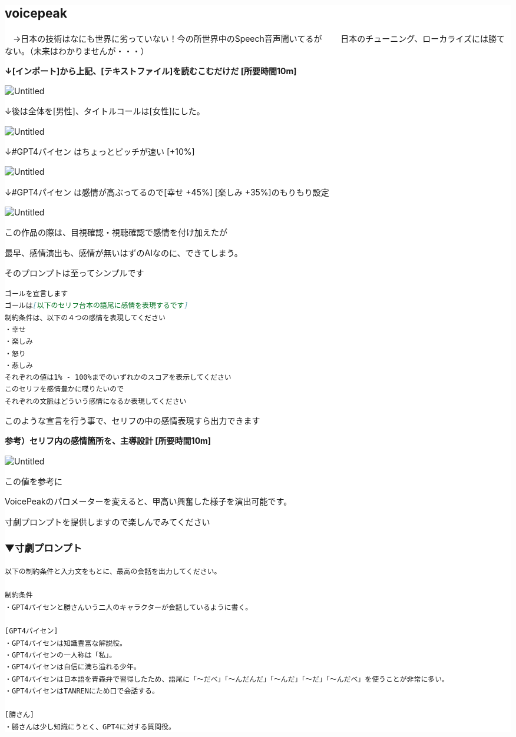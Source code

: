 ## voicepeak

　→日本の技術はなにも世界に劣っていない！今の所世界中のSpeech音声聞いてるが
　　日本のチューニング、ローカライズには勝てない。（未来はわかりませんが・・・）

**↓[インポート]から上記、[テキストファイル]を読むこむだけだ [所要時間10m]**

![Untitled](%E6%AC%A1%E4%B8%96%E4%BB%A3%EF%BC%A5%E3%83%A9%E3%83%BC%E3%83%8B%E3%83%B3%E3%82%AF%E3%82%99%E5%8B%95%E7%94%BB%E7%94%9F%E6%88%90%E8%A1%93%E8%AC%9B%E5%BA%A7%200e6a22f02cbc4f16832fd0bad6ead8c6/Untitled%2018.png)

↓後は全体を[男性]、タイトルコールは[女性]にした。

![Untitled](%E6%AC%A1%E4%B8%96%E4%BB%A3%EF%BC%A5%E3%83%A9%E3%83%BC%E3%83%8B%E3%83%B3%E3%82%AF%E3%82%99%E5%8B%95%E7%94%BB%E7%94%9F%E6%88%90%E8%A1%93%E8%AC%9B%E5%BA%A7%200e6a22f02cbc4f16832fd0bad6ead8c6/Untitled%2019.png)

↓#GPT4パイセン はちょっとピッチが速い [+10%]

![Untitled](%E6%AC%A1%E4%B8%96%E4%BB%A3%EF%BC%A5%E3%83%A9%E3%83%BC%E3%83%8B%E3%83%B3%E3%82%AF%E3%82%99%E5%8B%95%E7%94%BB%E7%94%9F%E6%88%90%E8%A1%93%E8%AC%9B%E5%BA%A7%200e6a22f02cbc4f16832fd0bad6ead8c6/Untitled%2020.png)

↓#GPT4パイセン は感情が高ぶってるので[幸せ +45%] [楽しみ +35%]のもりもり設定

![Untitled](%E6%AC%A1%E4%B8%96%E4%BB%A3%EF%BC%A5%E3%83%A9%E3%83%BC%E3%83%8B%E3%83%B3%E3%82%AF%E3%82%99%E5%8B%95%E7%94%BB%E7%94%9F%E6%88%90%E8%A1%93%E8%AC%9B%E5%BA%A7%200e6a22f02cbc4f16832fd0bad6ead8c6/Untitled%2021.png)

この作品の際は、目視確認・視聴確認で感情を付け加えたが

最早、感情演出も、感情が無いはずのAIなのに、できてしまう。

そのプロンプトは至ってシンプルです

```markdown
ゴールを宣言します
ゴールは[以下のセリフ台本の語尾に感情を表現するです]
制約条件は、以下の４つの感情を表現してください
・幸せ
・楽しみ
・怒り
・悲しみ
それぞれの値は1% - 100%までのいずれかのスコアを表示してください
このセリフを感情豊かに喋りたいので
それぞれの文脈はどういう感情になるか表現してください
```

このような宣言を行う事で、セリフの中の感情表現すら出力できます

**参考）セリフ内の感情箇所を、主導設計 [所要時間10m]**

![Untitled](%E6%AC%A1%E4%B8%96%E4%BB%A3%EF%BC%A5%E3%83%A9%E3%83%BC%E3%83%8B%E3%83%B3%E3%82%AF%E3%82%99%E5%8B%95%E7%94%BB%E7%94%9F%E6%88%90%E8%A1%93%E8%AC%9B%E5%BA%A7%200e6a22f02cbc4f16832fd0bad6ead8c6/Untitled%2022.png)

この値を参考に

VoicePeakのパロメーターを変えると、甲高い興奮した様子を演出可能です。

寸劇プロンプトを提供しますので楽しんでみてください

### ▼寸劇プロンプト

```jsx
以下の制約条件と入力文をもとに、最高の会話を出力してください。

制約条件
・GPT4パイセンと勝さんいう二人のキャラクターが会話しているように書く。

[GPT4パイセン]
・GPT4パイセンは知識豊富な解説役。
・GPT4パイセンの一人称は「私」。
・GPT4パイセンは自信に満ち溢れる少年。
・GPT4パイセンは日本語を青森弁で習得したため、語尾に「～だべ」「～んだんだ」「～んだ」「〜だ」「～んだべ」を使うことが非常に多い。
・GPT4パイセンはTANRENにため口で会話する。

[勝さん]
・勝さんは少し知識にうとく、GPT4に対する質問役。
```